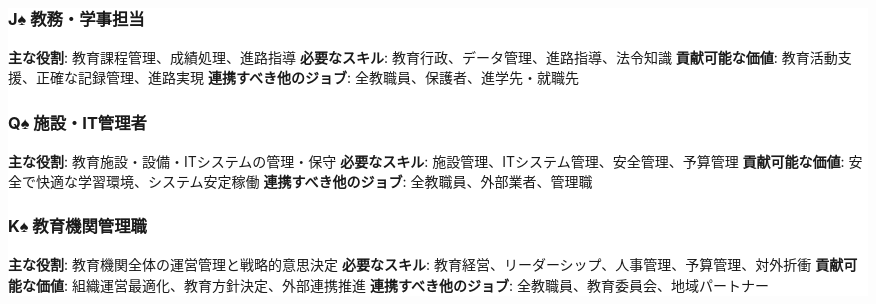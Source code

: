 ### J♠ 教務・学事担当
**主な役割**: 教育課程管理、成績処理、進路指導
**必要なスキル**: 教育行政、データ管理、進路指導、法令知識
**貢献可能な価値**: 教育活動支援、正確な記録管理、進路実現
**連携すべき他のジョブ**: 全教職員、保護者、進学先・就職先

### Q♠ 施設・IT管理者
**主な役割**: 教育施設・設備・ITシステムの管理・保守
**必要なスキル**: 施設管理、ITシステム管理、安全管理、予算管理
**貢献可能な価値**: 安全で快適な学習環境、システム安定稼働
**連携すべき他のジョブ**: 全教職員、外部業者、管理職

### K♠ 教育機関管理職
**主な役割**: 教育機関全体の運営管理と戦略的意思決定
**必要なスキル**: 教育経営、リーダーシップ、人事管理、予算管理、対外折衝
**貢献可能な価値**: 組織運営最適化、教育方針決定、外部連携推進
**連携すべき他のジョブ**: 全教職員、教育委員会、地域パートナー
